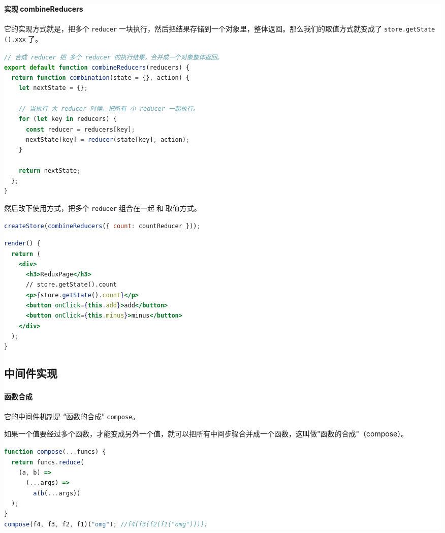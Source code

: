 #### 实现 combineReducers

它的实现方式就是，把多个 `reducer` 一块执行，然后把结果存储到一个对象里，整体返回。那么我们的取值方式就变成了 `store.getState().xxx` 了。

```js
// 合成 reducer 把 多个 reducer 的执行结果，合并成一个对象整体返回。
export default function combineReducers(reducers) {
  return function combination(state = {}, action) {
    let nextState = {};

    // 当执行 大 reducer 时候，把所有 小 reducer 一起执行。
    for (let key in reducers) {
      const reducer = reducers[key];
      nextState[key] = reducer(state[key], action);
    }

    return nextState;
  };
}
```

然后改下使用方式，把多个 `reducer` 组合在一起 和 取值方式。

```js
createStore(combineReducers({ count: countReducer }));
```

```jsx
render() {
  return (
    <div>
      <h3>ReduxPage</h3>
      // store.getState().count
      <p>{store.getState().count}</p>
      <button onClick={this.add}>add</button>
      <button onClick={this.minus}>minus</button>
    </div>
  );
}
```

## 中间件实现

#### 函数合成

它的中间件机制是 “函数的合成” `compose`。

如果一个值要经过多个函数，才能变成另外一个值，就可以把所有中间步骤合并成一个函数，这叫做"函数的合成"（compose）。

```js
function compose(...funcs) {
  return funcs.reduce(
    (a, b) =>
      (...args) =>
        a(b(...args))
  );
}
compose(f4, f3, f2, f1)("omg"); //f4(f3(f2(f1("omg"))));
```
